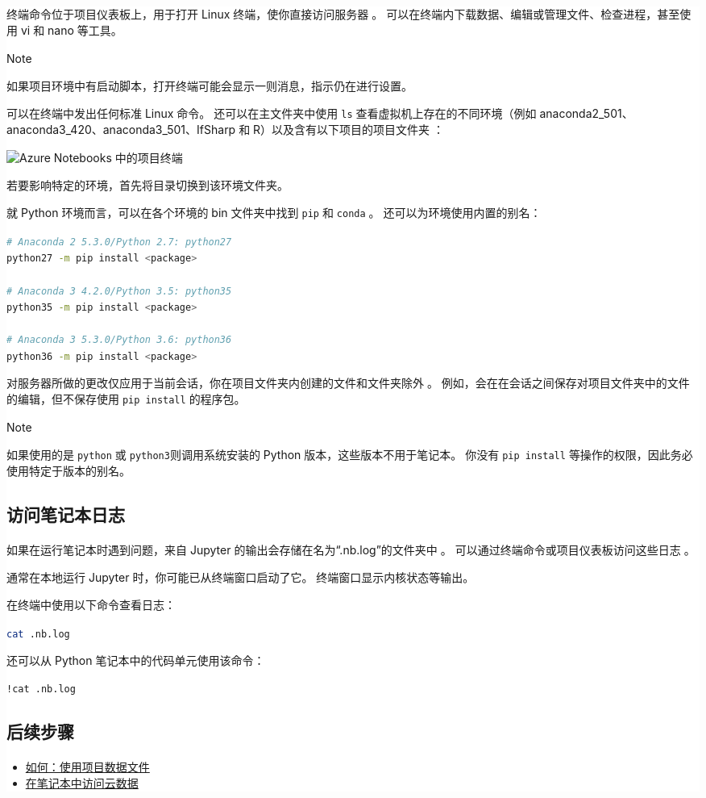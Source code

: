 终端命令位于项目仪表板上，用于打开 Linux 终端，使你直接访问服务器  。 可以在终端内下载数据、编辑或管理文件、检查进程，甚至使用 vi 和 nano 等工具。

> [!Note]
> 如果项目环境中有启动脚本，打开终端可能会显示一则消息，指示仍在进行设置。

可以在终端中发出任何标准 Linux 命令。 还可以在主文件夹中使用 `ls` 查看虚拟机上存在的不同环境（例如 anaconda2_501、anaconda3_420、anaconda3_501、IfSharp 和 R）以及含有以下项目的项目文件夹       ：

![Azure Notebooks 中的项目终端](media/project-terminal.png)

若要影响特定的环境，首先将目录切换到该环境文件夹。

就 Python 环境而言，可以在各个环境的 bin 文件夹中找到 `pip` 和 `conda`  。 还可以为环境使用内置的别名：

```bash
# Anaconda 2 5.3.0/Python 2.7: python27
python27 -m pip install <package>

# Anaconda 3 4.2.0/Python 3.5: python35
python35 -m pip install <package>

# Anaconda 3 5.3.0/Python 3.6: python36
python36 -m pip install <package>
```

对服务器所做的更改仅应用于当前会话，你在项目文件夹内创建的文件和文件夹除外  。 例如，会在在会话之间保存对项目文件夹中的文件的编辑，但不保存使用 `pip install` 的程序包。

> [!Note]
> 如果使用的是 `python` 或 `python3`则调用系统安装的 Python 版本，这些版本不用于笔记本。 你没有 `pip install` 等操作的权限，因此务必使用特定于版本的别名。

## <a name="access-notebook-logs"></a>访问笔记本日志

如果在运行笔记本时遇到问题，来自 Jupyter 的输出会存储在名为“.nb.log”的文件夹中  。 可以通过终端命令或项目仪表板访问这些日志  。

通常在本地运行 Jupyter 时，你可能已从终端窗口启动了它。 终端窗口显示内核状态等输出。

在终端中使用以下命令查看日志：

```bash
cat .nb.log
```

还可以从 Python 笔记本中的代码单元使用该命令：

```bash
!cat .nb.log
```

## <a name="next-steps"></a>后续步骤

- [如何：使用项目数据文件](work-with-project-data-files.md)
- [在笔记本中访问云数据](access-data-resources-jupyter-notebooks.md)
